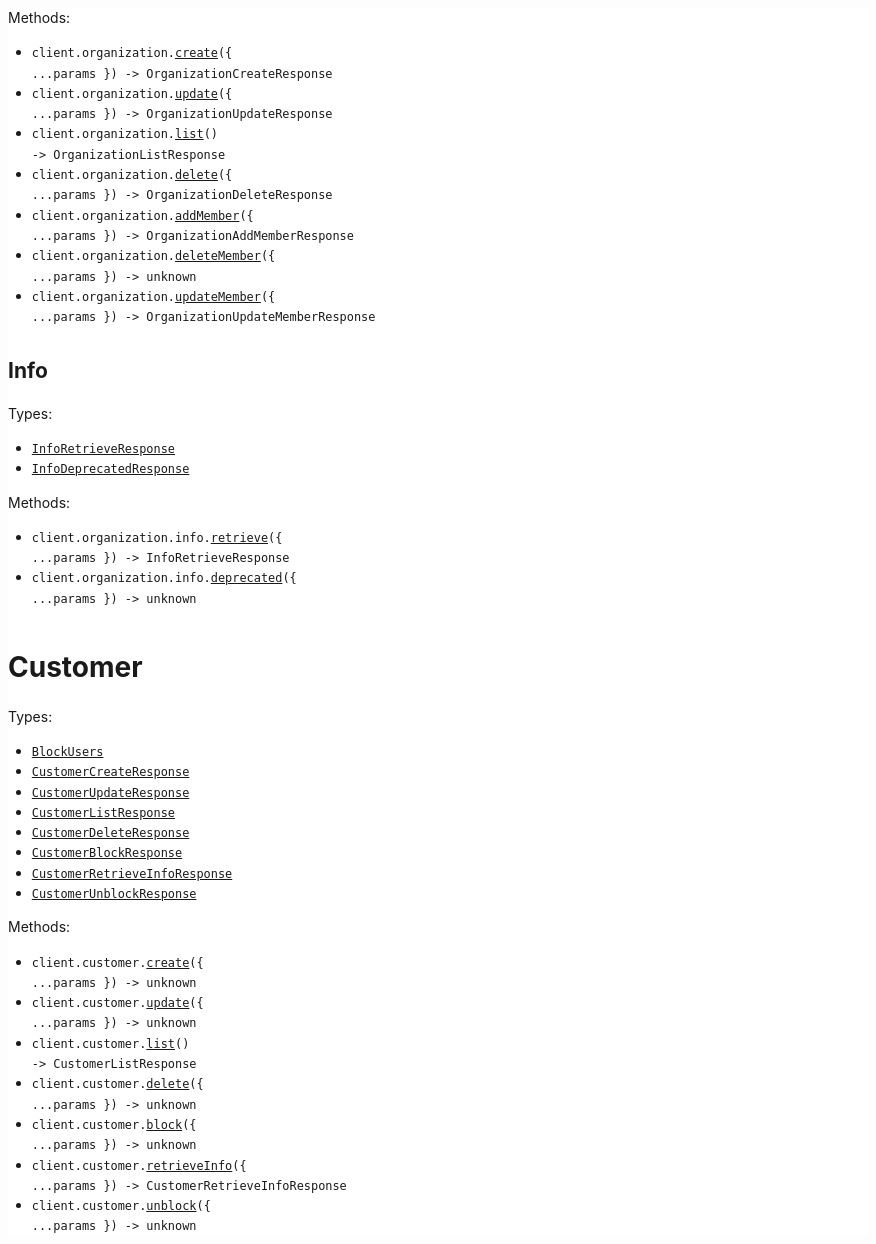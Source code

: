 Methods:

- <code title="post /organization/new">client.organization.<a href="./src/resources/organization/organization.ts">create</a>({ ...params }) -> OrganizationCreateResponse</code>
- <code title="patch /organization/update">client.organization.<a href="./src/resources/organization/organization.ts">update</a>({ ...params }) -> OrganizationUpdateResponse</code>
- <code title="get /organization/list">client.organization.<a href="./src/resources/organization/organization.ts">list</a>() -> OrganizationListResponse</code>
- <code title="delete /organization/delete">client.organization.<a href="./src/resources/organization/organization.ts">delete</a>({ ...params }) -> OrganizationDeleteResponse</code>
- <code title="post /organization/member_add">client.organization.<a href="./src/resources/organization/organization.ts">addMember</a>({ ...params }) -> OrganizationAddMemberResponse</code>
- <code title="delete /organization/member_delete">client.organization.<a href="./src/resources/organization/organization.ts">deleteMember</a>({ ...params }) -> unknown</code>
- <code title="patch /organization/member_update">client.organization.<a href="./src/resources/organization/organization.ts">updateMember</a>({ ...params }) -> OrganizationUpdateMemberResponse</code>

## Info

Types:

- <code><a href="./src/resources/organization/info.ts">InfoRetrieveResponse</a></code>
- <code><a href="./src/resources/organization/info.ts">InfoDeprecatedResponse</a></code>

Methods:

- <code title="get /organization/info">client.organization.info.<a href="./src/resources/organization/info.ts">retrieve</a>({ ...params }) -> InfoRetrieveResponse</code>
- <code title="post /organization/info">client.organization.info.<a href="./src/resources/organization/info.ts">deprecated</a>({ ...params }) -> unknown</code>

# Customer

Types:

- <code><a href="./src/resources/customer.ts">BlockUsers</a></code>
- <code><a href="./src/resources/customer.ts">CustomerCreateResponse</a></code>
- <code><a href="./src/resources/customer.ts">CustomerUpdateResponse</a></code>
- <code><a href="./src/resources/customer.ts">CustomerListResponse</a></code>
- <code><a href="./src/resources/customer.ts">CustomerDeleteResponse</a></code>
- <code><a href="./src/resources/customer.ts">CustomerBlockResponse</a></code>
- <code><a href="./src/resources/customer.ts">CustomerRetrieveInfoResponse</a></code>
- <code><a href="./src/resources/customer.ts">CustomerUnblockResponse</a></code>

Methods:

- <code title="post /customer/new">client.customer.<a href="./src/resources/customer.ts">create</a>({ ...params }) -> unknown</code>
- <code title="post /customer/update">client.customer.<a href="./src/resources/customer.ts">update</a>({ ...params }) -> unknown</code>
- <code title="get /customer/list">client.customer.<a href="./src/resources/customer.ts">list</a>() -> CustomerListResponse</code>
- <code title="post /customer/delete">client.customer.<a href="./src/resources/customer.ts">delete</a>({ ...params }) -> unknown</code>
- <code title="post /customer/block">client.customer.<a href="./src/resources/customer.ts">block</a>({ ...params }) -> unknown</code>
- <code title="get /customer/info">client.customer.<a href="./src/resources/customer.ts">retrieveInfo</a>({ ...params }) -> CustomerRetrieveInfoResponse</code>
- <code title="post /customer/unblock">client.customer.<a href="./src/resources/customer.ts">unblock</a>({ ...params }) -> unknown</code>
